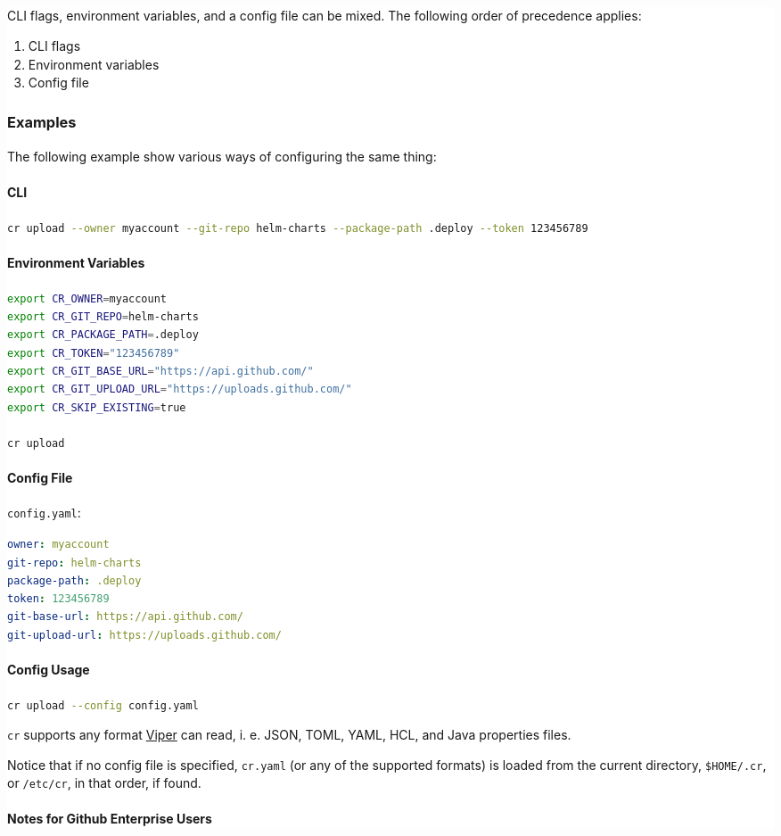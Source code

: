 CLI flags, environment variables, and a config file can be mixed.
The following order of precedence applies:

1. CLI flags
1. Environment variables
1. Config file

### Examples

The following example show various ways of configuring the same thing:

#### CLI

```bash
cr upload --owner myaccount --git-repo helm-charts --package-path .deploy --token 123456789
```

#### Environment Variables

```bash
export CR_OWNER=myaccount
export CR_GIT_REPO=helm-charts
export CR_PACKAGE_PATH=.deploy
export CR_TOKEN="123456789"
export CR_GIT_BASE_URL="https://api.github.com/"
export CR_GIT_UPLOAD_URL="https://uploads.github.com/"
export CR_SKIP_EXISTING=true

cr upload
```

#### Config File

`config.yaml`:

```yaml
owner: myaccount
git-repo: helm-charts
package-path: .deploy
token: 123456789
git-base-url: https://api.github.com/
git-upload-url: https://uploads.github.com/
```

#### Config Usage

```bash
cr upload --config config.yaml
```

`cr` supports any format [Viper](https://github.com/spf13/viper) can read, i. e. JSON, TOML, YAML, HCL, and Java properties files.

Notice that if no config file is specified, `cr.yaml` (or any of the supported formats) is loaded from the current directory, `$HOME/.cr`, or `/etc/cr`, in that order, if found.

#### Notes for Github Enterprise Users
